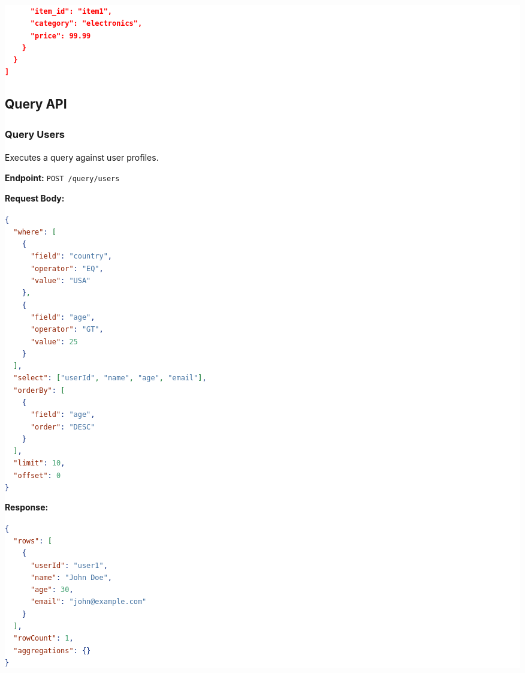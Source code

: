 ```json
      "item_id": "item1",
      "category": "electronics",
      "price": 99.99
    }
  }
]
```

## Query API

### Query Users

Executes a query against user profiles.

**Endpoint:** `POST /query/users`

**Request Body:**
```json
{
  "where": [
    {
      "field": "country",
      "operator": "EQ",
      "value": "USA"
    },
    {
      "field": "age",
      "operator": "GT",
      "value": 25
    }
  ],
  "select": ["userId", "name", "age", "email"],
  "orderBy": [
    {
      "field": "age",
      "order": "DESC"
    }
  ],
  "limit": 10,
  "offset": 0
}
```

**Response:**
```json
{
  "rows": [
    {
      "userId": "user1",
      "name": "John Doe",
      "age": 30,
      "email": "john@example.com"
    }
  ],
  "rowCount": 1,
  "aggregations": {}
}
```
